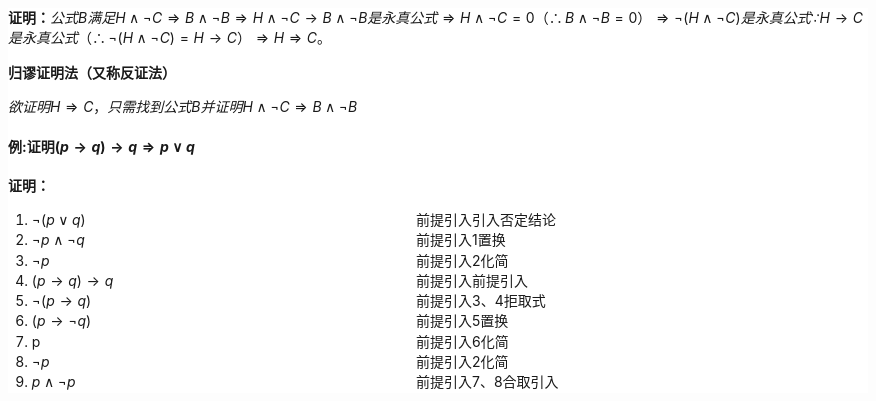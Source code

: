 **证明：**$公式B满足H\wedge \neg C \Rightarrow B \wedge \neg B \Rightarrow H \wedge \neg C \rightarrow B\wedge \neg B是永真公式 \Rightarrow  H \wedge \neg C=0（\therefore B \wedge \neg B=0 ）\Rightarrow  \neg (H\wedge \neg C)是永真公式 \because  H\rightarrow C是永真公式（\therefore \neg (H\wedge \neg C)=H \rightarrow C）\Rightarrow H \Rightarrow C。$

**归谬证明法（又称反证法）**

$欲证明H\Rightarrow C，只需找到公式B并证明H\wedge \neg C \Rightarrow B \wedge \neg B$

#### 例:证明$(p\rightarrow q)\rightarrow q \Rightarrow p\vee q$
 
**证明：**

1. $\neg (p\vee q)$<span class=commit>前提引入引入否定结论</span>
2. $\neg p\wedge \neg q$<span class=commit>前提引入1置换</span>
3. $\neg p$<span class=commit>前提引入2化简</span>
4. $(p \rightarrow q)\rightarrow q$<span class=commit>前提引入前提引入</span>
5. $\neg (p \rightarrow q)$<span class=commit>前提引入3、4拒取式</span>
6. $(p \rightarrow \neg q)$<span class=commit>前提引入5置换</span>
7. p<span class=commit>前提引入6化简</span>
8. $\neg p$<span class=commit>前提引入2化简</span>
9. $p\wedge \neg p$<span class=commit>前提引入7、8合取引入</span>

<style>
.commit{
   position:absolute;
   left:45%;
   text-align:left;
}
</style>

